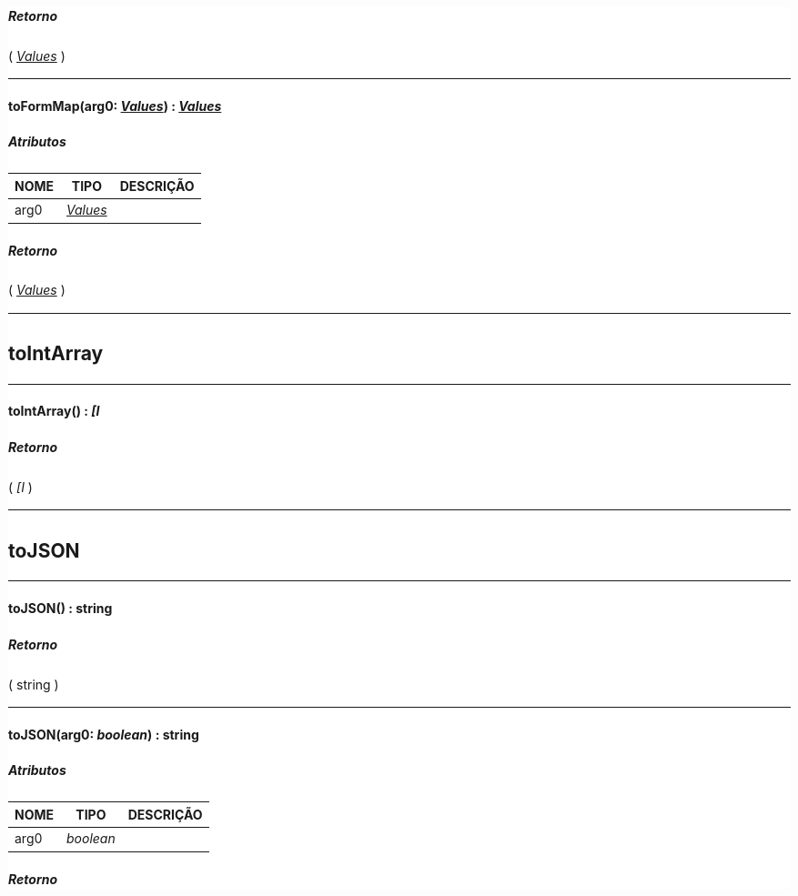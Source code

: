 ##### Retorno

( _[Values](../../objects/Values)_ )


---

#### toFormMap(arg0: _[Values](../../objects/Values)_) : _[Values](../../objects/Values)_
##### Atributos

| NOME | TIPO | DESCRIÇÃO |
|---|---|---|
| arg0 | _[Values](../../objects/Values)_ |   |

##### Retorno

( _[Values](../../objects/Values)_ )


---

## toIntArray

---

#### toIntArray() : _[I_
##### Retorno

( _[I_ )


---

## toJSON

---

#### toJSON() : string
##### Retorno

( string )


---

#### toJSON(arg0: _boolean_) : string
##### Atributos

| NOME | TIPO | DESCRIÇÃO |
|---|---|---|
| arg0 | _boolean_ |   |

##### Retorno
